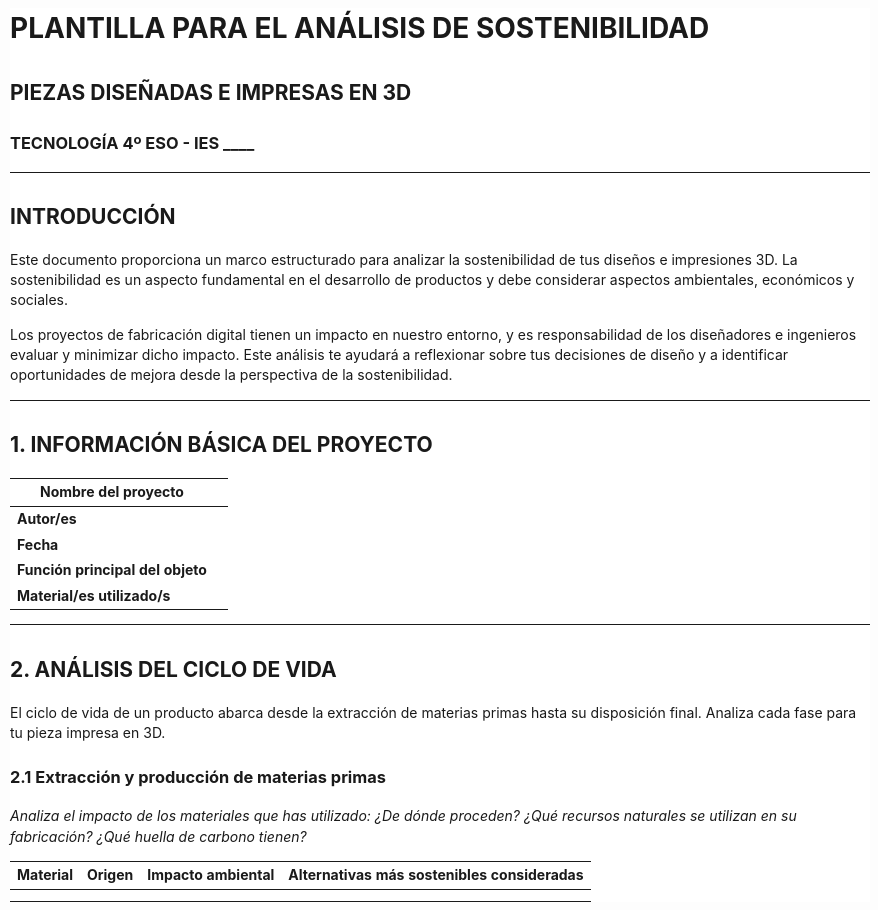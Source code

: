# PLANTILLA PARA EL ANÁLISIS DE SOSTENIBILIDAD
## PIEZAS DISEÑADAS E IMPRESAS EN 3D
### TECNOLOGÍA 4º ESO - IES ____

---

## INTRODUCCIÓN

Este documento proporciona un marco estructurado para analizar la sostenibilidad de tus diseños e impresiones 3D. La sostenibilidad es un aspecto fundamental en el desarrollo de productos y debe considerar aspectos ambientales, económicos y sociales.

Los proyectos de fabricación digital tienen un impacto en nuestro entorno, y es responsabilidad de los diseñadores e ingenieros evaluar y minimizar dicho impacto. Este análisis te ayudará a reflexionar sobre tus decisiones de diseño y a identificar oportunidades de mejora desde la perspectiva de la sostenibilidad.

---

## 1. INFORMACIÓN BÁSICA DEL PROYECTO

| **Nombre del proyecto** | |
|-------------------------|---|
| **Autor/es** | |
| **Fecha** | |
| **Función principal del objeto** | |
| **Material/es utilizado/s** | |

---

## 2. ANÁLISIS DEL CICLO DE VIDA

El ciclo de vida de un producto abarca desde la extracción de materias primas hasta su disposición final. Analiza cada fase para tu pieza impresa en 3D.

### 2.1 Extracción y producción de materias primas

*Analiza el impacto de los materiales que has utilizado: ¿De dónde proceden? ¿Qué recursos naturales se utilizan en su fabricación? ¿Qué huella de carbono tienen?*

| **Material** | **Origen** | **Impacto ambiental** | **Alternativas más sostenibles consideradas** |
|--------------|------------|----------------------|----------------------------------------------|
| | | | |
| | | | |
